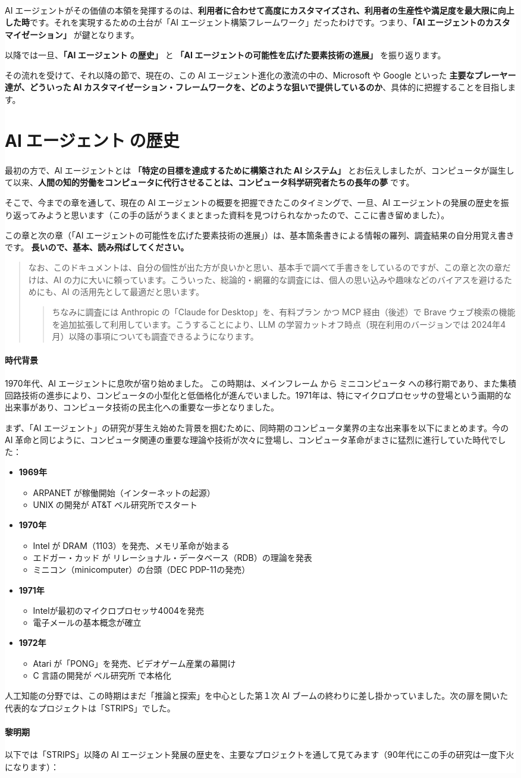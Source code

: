AI エージェントがその価値の本領を発揮するのは、**利用者に合わせて高度にカスタマイズされ、利用者の生産性や満足度を最大限に向上した時**です。それを実現するための土台が「AI エージェント構築フレームワーク」だったわけです。つまり、**「AI エージェントのカスタマイゼーション」** が鍵となります。

以降では一旦、**「AI エージェント の歴史」** と **「AI エージェントの可能性を広げた要素技術の進展」** を振り返ります。

その流れを受けて、それ以降の節で、現在の、この AI エージェント進化の激流の中の、Microsoft や Google といった **主要なプレーヤー達が、どういった AI カスタマイゼーション・フレームワークを、どのような狙いで提供しているのか**、具体的に把握することを目指します。




# AI エージェント の歴史

最初の方で、AI エージェントとは **「特定の目標を達成するために構築された AI システム」** とお伝えしましたが、コンピュータが誕生して以来、**人間の知的労働をコンピュータに代行させることは、コンピュータ科学研究者たちの長年の夢** です。

そこで、今までの章を通して、現在の AI エージェントの概要を把握できたこのタイミングで、一旦、AI エージェントの発展の歴史を振り返ってみようと思います（この手の話がうまくまとまった資料を見つけられなかったので、ここに書き留めました）。

この章と次の章（「AI エージェントの可能性を広げた要素技術の進展」）は、基本箇条書きによる情報の羅列、調査結果の自分用覚え書きです。
**長いので、基本、読み飛ばしてください。**

> なお、このドキュメントは、自分の個性が出た方が良いかと思い、基本手で調べて手書きをしているのですが、この章と次の章だけは、AI の力に大いに頼っています。こういった、総論的・網羅的な調査には、個人の思い込みや趣味などのバイアスを避けるためにも、AI の活用先として最適だと思います。
> > ちなみに調査には Anthropic の「Claude for Desktop」を、有料プラン かつ MCP 経由（後述）で Brave ウェブ検索の機能を追加拡張して利用しています。こうすることにより、LLM の学習カットオフ時点（現在利用のバージョンでは 2024年4月）以降の事項についても調査できるようになります。

#### 時代背景

1970年代、AI エージェントに息吹が宿り始めました。
この時期は、メインフレーム から ミニコンピュータ への移行期であり、また集積回路技術の進歩により、コンピュータの小型化と低価格化が進んでいました。1971年は、特にマイクロプロセッサの登場という画期的な出来事があり、コンピュータ技術の民主化への重要な一歩となりました。

まず、「AI エージェント」の研究が芽生え始めた背景を掴むために、同時期のコンピュータ業界の主な出来事を以下にまとめます。今の AI 革命と同じように、コンピュータ関連の重要な理論や技術が次々に登場し、コンピュータ革命がまさに猛烈に進行していた時代でした：
- **1969年**
  - ARPANET が稼働開始（インターネットの起源）
  - UNIX の開発が AT&T ベル研究所でスタート

- **1970年**
  - Intel が DRAM（1103）を発売、メモリ革命が始まる
  - エドガー・カッド が リレーショナル・データベース（RDB）の理論を発表
  - ミニコン（minicomputer）の台頭（DEC PDP-11の発売）

- **1971年**
  - Intelが最初のマイクロプロセッサ4004を発売
  - 電子メールの基本概念が確立

- **1972年**
  - Atari が「PONG」を発売、ビデオゲーム産業の幕開け
  - C 言語の開発が ベル研究所 で本格化

人工知能の分野では、この時期はまだ「推論と探索」を中心とした第１次 AI ブームの終わりに差し掛かっていました。次の扉を開いた代表的なプロジェクトは「STRIPS」でした。

#### 黎明期

以下では「STRIPS」以降の AI エージェント発展の歴史を、主要なプロジェクトを通して見てみます（90年代にこの手の研究は一度下火になります）：
